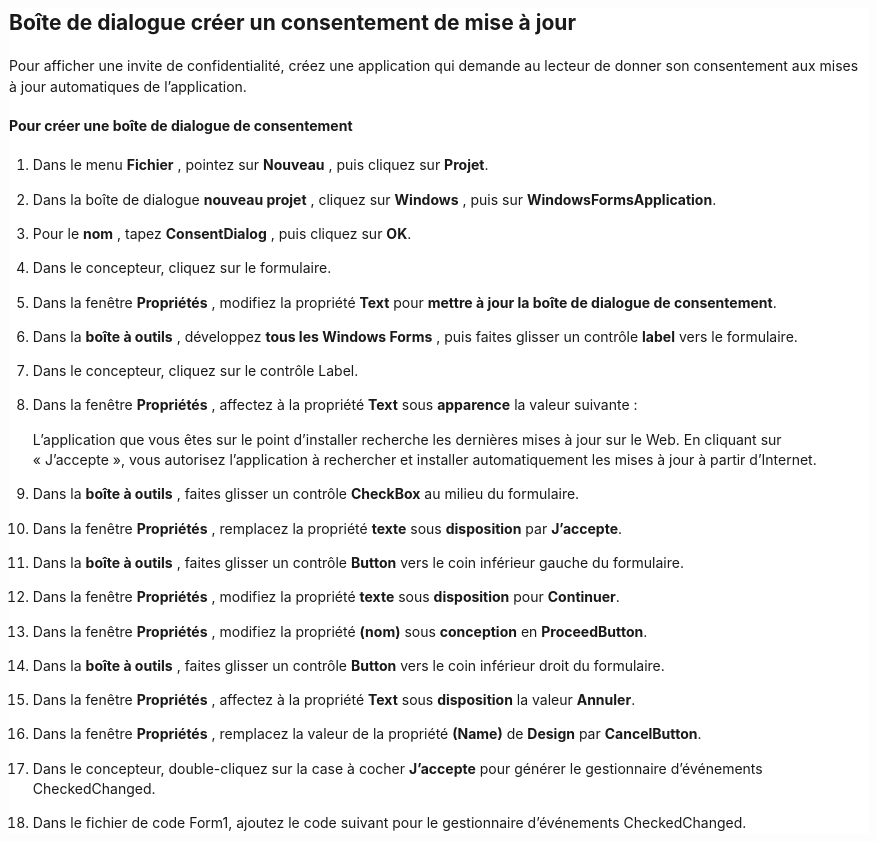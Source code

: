 ## <a name="create-an-update-consent-dialog-box"></a>Boîte de dialogue créer un consentement de mise à jour
 Pour afficher une invite de confidentialité, créez une application qui demande au lecteur de donner son consentement aux mises à jour automatiques de l’application.

#### <a name="to-create-a-consent-dialog-box"></a>Pour créer une boîte de dialogue de consentement

1. Dans le menu **Fichier** , pointez sur **Nouveau** , puis cliquez sur **Projet**.

2. Dans la boîte de dialogue **nouveau projet** , cliquez sur **Windows** , puis sur **WindowsFormsApplication**.

3. Pour le **nom** , tapez **ConsentDialog** , puis cliquez sur **OK**.

4. Dans le concepteur, cliquez sur le formulaire.

5. Dans la fenêtre **Propriétés** , modifiez la propriété **Text** pour **mettre à jour la boîte de dialogue de consentement**.

6. Dans la **boîte à outils** , développez **tous les Windows Forms** , puis faites glisser un contrôle **label** vers le formulaire.

7. Dans le concepteur, cliquez sur le contrôle Label.

8. Dans la fenêtre **Propriétés** , affectez à la propriété **Text** sous **apparence** la valeur suivante :

    L’application que vous êtes sur le point d’installer recherche les dernières mises à jour sur le Web. En cliquant sur « J’accepte », vous autorisez l’application à rechercher et installer automatiquement les mises à jour à partir d’Internet.

9. Dans la **boîte à outils** , faites glisser un contrôle **CheckBox** au milieu du formulaire.

10. Dans la fenêtre **Propriétés** , remplacez la propriété **texte** sous **disposition** par **J’accepte**.

11. Dans la **boîte à outils** , faites glisser un contrôle **Button** vers le coin inférieur gauche du formulaire.

12. Dans la fenêtre **Propriétés** , modifiez la propriété **texte** sous **disposition** pour **Continuer**.

13. Dans la fenêtre **Propriétés** , modifiez la propriété **(nom)** sous **conception** en **ProceedButton**.

14. Dans la **boîte à outils** , faites glisser un contrôle **Button** vers le coin inférieur droit du formulaire.

15. Dans la fenêtre **Propriétés** , affectez à la propriété **Text** sous **disposition** la valeur **Annuler**.

16. Dans la fenêtre **Propriétés** , remplacez la valeur de la propriété **(Name)** de **Design** par **CancelButton**.

17. Dans le concepteur, double-cliquez sur la case à cocher **J’accepte** pour générer le gestionnaire d’événements CheckedChanged.

18. Dans le fichier de code Form1, ajoutez le code suivant pour le gestionnaire d’événements CheckedChanged.
